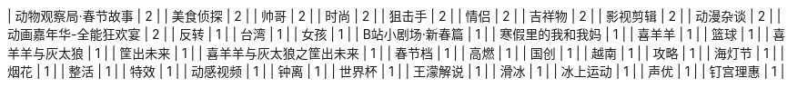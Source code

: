 | 动物观察局·春节故事 | 2 |
| 美食侦探 | 2 |
| 帅哥 | 2 |
| 时尚 | 2 |
| 狙击手 | 2 |
| 情侣 | 2 |
| 吉祥物 | 2 |
| 影视剪辑 | 2 |
| 动漫杂谈 | 2 |
| 动画嘉年华-全能狂欢宴 | 2 |
| 反转 | 1 |
| 台湾 | 1 |
| 女孩 | 1 |
| B站小剧场·新春篇 | 1 |
| 寒假里的我和我妈 | 1 |
| 喜羊羊 | 1 |
| 篮球 | 1 |
| 喜羊羊与灰太狼 | 1 |
| 筐出未来 | 1 |
| 喜羊羊与灰太狼之筐出未来 | 1 |
| 春节档 | 1 |
| 高燃 | 1 |
| 国创 | 1 |
| 越南 | 1 |
| 攻略 | 1 |
| 海灯节 | 1 |
| 烟花 | 1 |
| 整活 | 1 |
| 特效 | 1 |
| 动感视频 | 1 |
| 钟离 | 1 |
| 世界杯 | 1 |
| 王濛解说 | 1 |
| 滑冰 | 1 |
| 冰上运动 | 1 |
| 声优 | 1 |
| 钉宫理惠 | 1 |